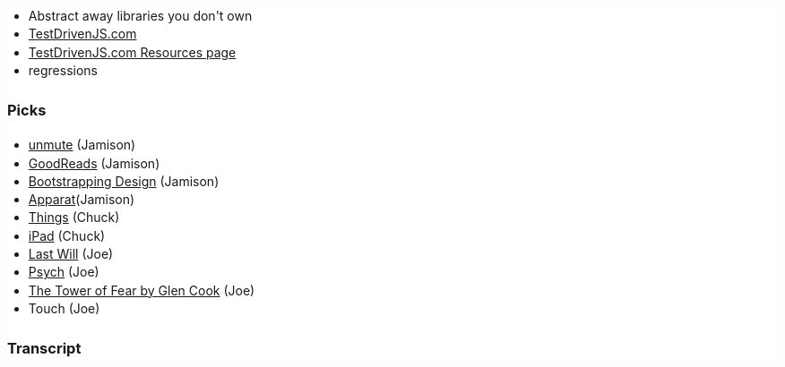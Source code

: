 - Abstract away libraries you don't own
- [TestDrivenJS.com](http://www.testdrivenjs.com/)
- [TestDrivenJS.com Resources page](http://www.testdrivenjs.com/resources/)
- regressions

### Picks

- [unmute](http://www.myspace.com/unmutemusic) (Jamison)
- [GoodReads](http://www.goodreads.com/) (Jamison)
- [Bootstrapping Design](http://blog.studiofellow.com/2011/11/01/bootstrapping-design/) (Jamison)
- [Apparat](http://www.apparat.net/)(Jamison)
- [Things](http://itunes.apple.com/us/app/things/id284971781?mt=8) (Chuck)
- [iPad](http://www.apple.com/ipad/) (Chuck)
- [Last Will](http://www.imdb.com/title/tt1312222/) (Joe)
- [Psych](http://www.amazon.com/gp/product/B000P0I4P8/ref=as_li_ss_tl?ie=UTF8&tag=chamaxwoo-20&linkCode=as2&camp=1789&creative=390957&creativeASIN=B000P0I4P8) (Joe)
- [The Tower of Fear by Glen Cook](http://www.amazon.com/gp/product/0765358972/ref=as_li_ss_tl?ie=UTF8&tag=chamaxwoo-20&linkCode=as2&camp=1789&creative=390957&creativeASIN=0765358972) (Joe)
- Touch (Joe)


### Transcript
